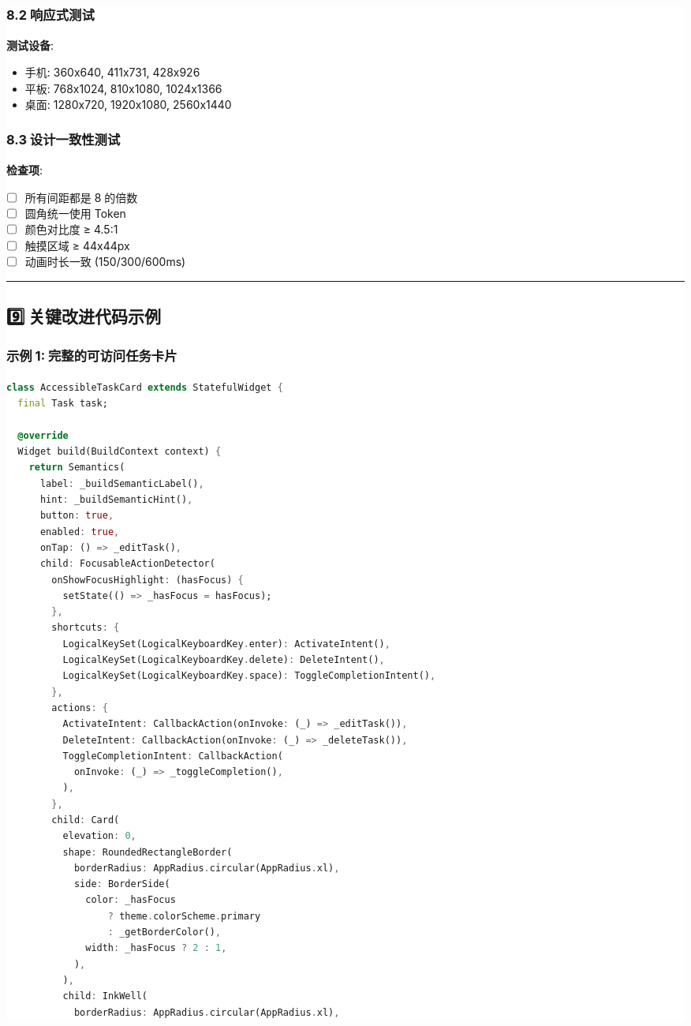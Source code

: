 ### 8.2 响应式测试

**测试设备**:
- 手机: 360x640, 411x731, 428x926
- 平板: 768x1024, 810x1080, 1024x1366
- 桌面: 1280x720, 1920x1080, 2560x1440

### 8.3 设计一致性测试

**检查项**:
- [ ] 所有间距都是 8 的倍数
- [ ] 圆角统一使用 Token
- [ ] 颜色对比度 ≥ 4.5:1
- [ ] 触摸区域 ≥ 44x44px
- [ ] 动画时长一致 (150/300/600ms)

---

## 9️⃣ 关键改进代码示例

### 示例 1: 完整的可访问任务卡片

```dart
class AccessibleTaskCard extends StatefulWidget {
  final Task task;

  @override
  Widget build(BuildContext context) {
    return Semantics(
      label: _buildSemanticLabel(),
      hint: _buildSemanticHint(),
      button: true,
      enabled: true,
      onTap: () => _editTask(),
      child: FocusableActionDetector(
        onShowFocusHighlight: (hasFocus) {
          setState(() => _hasFocus = hasFocus);
        },
        shortcuts: {
          LogicalKeySet(LogicalKeyboardKey.enter): ActivateIntent(),
          LogicalKeySet(LogicalKeyboardKey.delete): DeleteIntent(),
          LogicalKeySet(LogicalKeyboardKey.space): ToggleCompletionIntent(),
        },
        actions: {
          ActivateIntent: CallbackAction(onInvoke: (_) => _editTask()),
          DeleteIntent: CallbackAction(onInvoke: (_) => _deleteTask()),
          ToggleCompletionIntent: CallbackAction(
            onInvoke: (_) => _toggleCompletion(),
          ),
        },
        child: Card(
          elevation: 0,
          shape: RoundedRectangleBorder(
            borderRadius: AppRadius.circular(AppRadius.xl),
            side: BorderSide(
              color: _hasFocus
                  ? theme.colorScheme.primary
                  : _getBorderColor(),
              width: _hasFocus ? 2 : 1,
            ),
          ),
          child: InkWell(
            borderRadius: AppRadius.circular(AppRadius.xl),
```